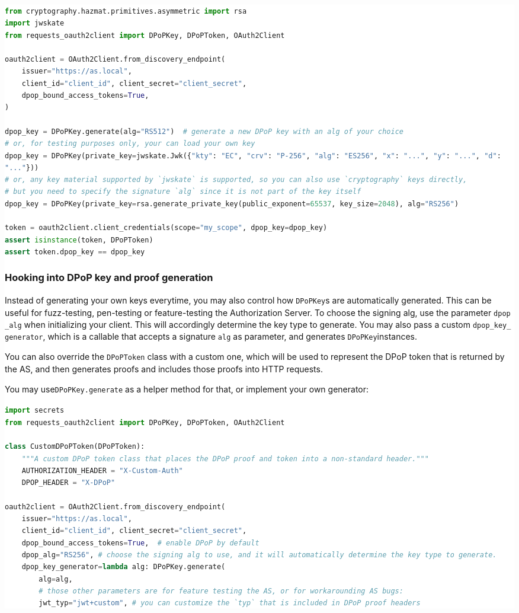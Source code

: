 ```python
from cryptography.hazmat.primitives.asymmetric import rsa
import jwskate
from requests_oauth2client import DPoPKey, DPoPToken, OAuth2Client

oauth2client = OAuth2Client.from_discovery_endpoint(
    issuer="https://as.local",
    client_id="client_id", client_secret="client_secret",
    dpop_bound_access_tokens=True,
)

dpop_key = DPoPKey.generate(alg="RS512")  # generate a new DPoP key with an alg of your choice
# or, for testing purposes only, your can load your own key
dpop_key = DPoPKey(private_key=jwskate.Jwk({"kty": "EC", "crv": "P-256", "alg": "ES256", "x": "...", "y": "...", "d": "..."}))
# or, any key material supported by `jwskate` is supported, so you can also use `cryptography` keys directly,
# but you need to specify the signature `alg` since it is not part of the key itself
dpop_key = DPoPKey(private_key=rsa.generate_private_key(public_exponent=65537, key_size=2048), alg="RS256")

token = oauth2client.client_credentials(scope="my_scope", dpop_key=dpop_key)
assert isinstance(token, DPoPToken)
assert token.dpop_key == dpop_key
```

### Hooking into DPoP key and proof generation

Instead of generating your own keys everytime, you may also control how `DPoPKey`s are automatically generated. This can
be useful for fuzz-testing, pen-testing or feature-testing the Authorization Server. To choose the signing alg, use the
parameter `dpop_alg` when initializing your client. This will accordingly determine the key type to generate. You may
also pass a custom `dpop_key_generator`, which is a callable that accepts a signature `alg` as parameter, and generates
`DPoPKey`instances.

You can also override the `DPoPToken` class with a custom one, which will be used to represent the DPoP token that is
returned by the AS, and then generates proofs and includes those proofs into HTTP requests.

You may use`DPoPKey.generate` as a helper method for that, or implement your own generator:


```python
import secrets
from requests_oauth2client import DPoPKey, DPoPToken, OAuth2Client

class CustomDPoPToken(DPoPToken):
    """A custom DPoP token class that places the DPoP proof and token into a non-standard header."""
    AUTHORIZATION_HEADER = "X-Custom-Auth"
    DPOP_HEADER = "X-DPoP"

oauth2client = OAuth2Client.from_discovery_endpoint(
    issuer="https://as.local",
    client_id="client_id", client_secret="client_secret",
    dpop_bound_access_tokens=True,  # enable DPoP by default
    dpop_alg="RS256", # choose the signing alg to use, and it will automatically determine the key type to generate.
    dpop_key_generator=lambda alg: DPoPKey.generate(
        alg=alg,
        # those other parameters are for feature testing the AS, or for workarounding AS bugs:
        jwt_typ="jwt+custom", # you can customize the `typ` that is included in DPoP proof headers
```